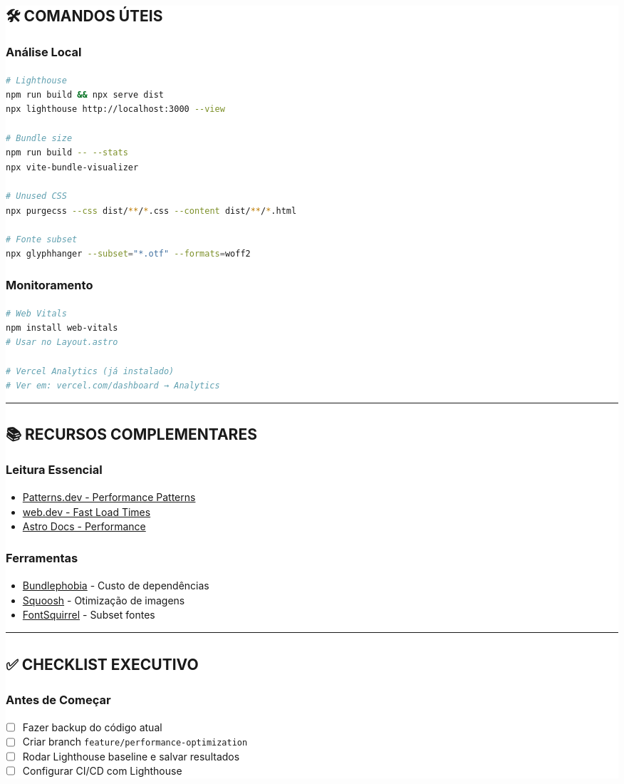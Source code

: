 
## 🛠️ COMANDOS ÚTEIS

### Análise Local
```bash
# Lighthouse
npm run build && npx serve dist
npx lighthouse http://localhost:3000 --view

# Bundle size
npm run build -- --stats
npx vite-bundle-visualizer

# Unused CSS
npx purgecss --css dist/**/*.css --content dist/**/*.html

# Fonte subset
npx glyphhanger --subset="*.otf" --formats=woff2
```

### Monitoramento
```bash
# Web Vitals
npm install web-vitals
# Usar no Layout.astro

# Vercel Analytics (já instalado)
# Ver em: vercel.com/dashboard → Analytics
```

---

## 📚 RECURSOS COMPLEMENTARES

### Leitura Essencial
- [Patterns.dev - Performance Patterns](https://www.patterns.dev/posts/performance-patterns/)
- [web.dev - Fast Load Times](https://web.dev/fast/)
- [Astro Docs - Performance](https://docs.astro.build/en/guides/performance/)

### Ferramentas
- [Bundlephobia](https://bundlephobia.com) - Custo de dependências
- [Squoosh](https://squoosh.app) - Otimização de imagens
- [FontSquirrel](https://www.fontsquirrel.com/tools/webfont-generator) - Subset fontes

---

## ✅ CHECKLIST EXECUTIVO

### Antes de Começar
- [ ] Fazer backup do código atual
- [ ] Criar branch `feature/performance-optimization`
- [ ] Rodar Lighthouse baseline e salvar resultados
- [ ] Configurar CI/CD com Lighthouse
